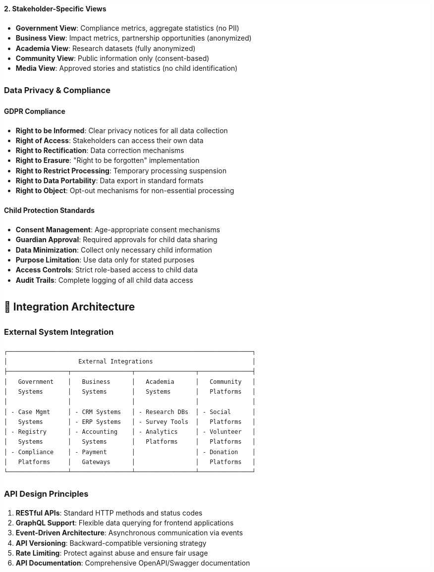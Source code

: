 #### 2. Stakeholder-Specific Views
- **Government View**: Compliance metrics, aggregate statistics (no PII)
- **Business View**: Impact metrics, partnership opportunities (anonymized)
- **Academia View**: Research datasets (fully anonymized)
- **Community View**: Public information only (consent-based)
- **Media View**: Approved stories and statistics (no child identification)

### Data Privacy & Compliance

#### GDPR Compliance
- **Right to be Informed**: Clear privacy notices for all data collection
- **Right of Access**: Stakeholders can access their own data
- **Right to Rectification**: Data correction mechanisms
- **Right to Erasure**: "Right to be forgotten" implementation
- **Right to Restrict Processing**: Temporary processing suspension
- **Right to Data Portability**: Data export in standard formats
- **Right to Object**: Opt-out mechanisms for non-essential processing

#### Child Protection Standards
- **Consent Management**: Age-appropriate consent mechanisms
- **Guardian Approval**: Required approvals for child data sharing
- **Data Minimization**: Collect only necessary child information
- **Purpose Limitation**: Use data only for stated purposes
- **Access Controls**: Strict role-based access to child data
- **Audit Trails**: Complete logging of all child data access

## 🔄 Integration Architecture

### External System Integration
```
┌─────────────────────────────────────────────────────────────────────┐
│                    External Integrations                            │
├─────────────────┬─────────────────┬─────────────────┬───────────────┤
│   Government    │   Business      │   Academia      │   Community   │
│   Systems       │   Systems       │   Systems       │   Platforms   │
│                 │                 │                 │               │
│ - Case Mgmt     │ - CRM Systems   │ - Research DBs  │ - Social      │
│   Systems       │ - ERP Systems   │ - Survey Tools  │   Platforms   │
│ - Registry      │ - Accounting    │ - Analytics     │ - Volunteer   │
│   Systems       │   Systems       │   Platforms     │   Platforms   │
│ - Compliance    │ - Payment       │                 │ - Donation    │
│   Platforms     │   Gateways      │                 │   Platforms   │
└─────────────────┴─────────────────┴─────────────────┴───────────────┘
```

### API Design Principles
1. **RESTful APIs**: Standard HTTP methods and status codes
2. **GraphQL Support**: Flexible data querying for frontend applications
3. **Event-Driven Architecture**: Asynchronous communication via events
4. **API Versioning**: Backward-compatible versioning strategy
5. **Rate Limiting**: Protect against abuse and ensure fair usage
6. **API Documentation**: Comprehensive OpenAPI/Swagger documentation
